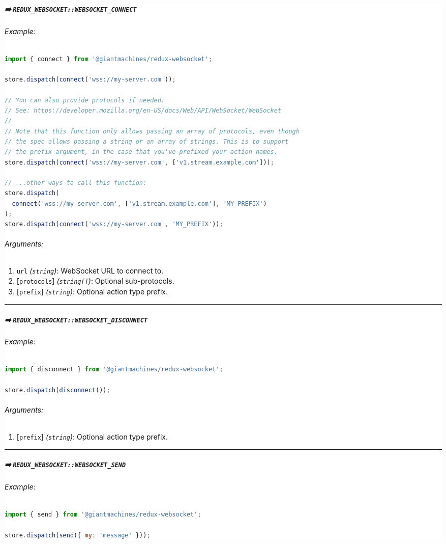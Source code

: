 
##### ➡️ `REDUX_WEBSOCKET::WEBSOCKET_CONNECT`

###### Example:

```js
import { connect } from '@giantmachines/redux-websocket';

store.dispatch(connect('wss://my-server.com'));

// You can also provide protocols if needed.
// See: https://developer.mozilla.org/en-US/docs/Web/API/WebSocket/WebSocket
//
// Note that this function only allows passing an array of protocols, even though
// the spec allows passing a string or an array of strings. This is to support
// the prefix argument, in the case that you've prefixed your action names.
store.dispatch(connect('wss://my-server.com', ['v1.stream.example.com']));

// ...other ways to call this function:
store.dispatch(
  connect('wss://my-server.com', ['v1.stream.example.com'], 'MY_PREFIX')
);
store.dispatch(connect('wss://my-server.com', 'MY_PREFIX'));
```

###### Arguments:

1. `url` _(`string`)_: WebSocket URL to connect to.
2. \[`protocols`\] _(`string[]`)_: Optional sub-protocols.
3. \[`prefix`\] _(`string`)_: Optional action type prefix.

---

##### ➡️ `REDUX_WEBSOCKET::WEBSOCKET_DISCONNECT`

###### Example:

```js
import { disconnect } from '@giantmachines/redux-websocket';

store.dispatch(disconnect());
```

###### Arguments:

1. \[`prefix`\] _(`string`)_: Optional action type prefix.

---

##### ➡️ `REDUX_WEBSOCKET::WEBSOCKET_SEND`

###### Example:

```js
import { send } from '@giantmachines/redux-websocket';

store.dispatch(send({ my: 'message' }));
```
